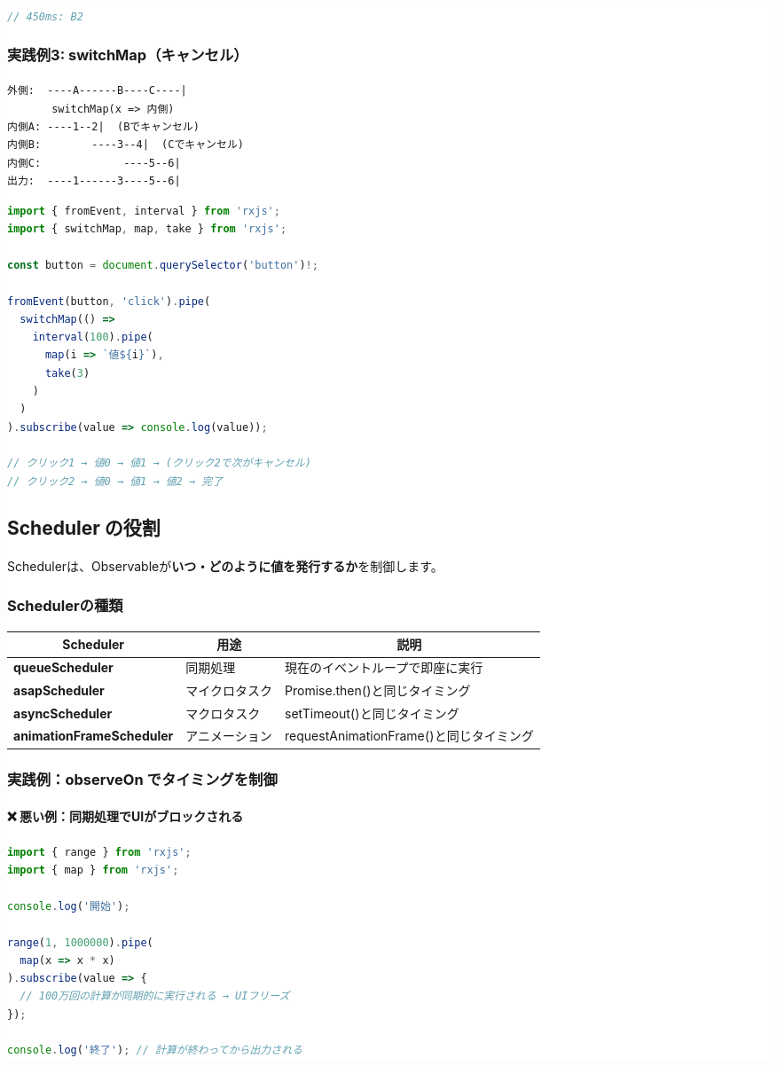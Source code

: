 ```typescript
// 450ms: B2
```

### 実践例3: switchMap（キャンセル）

```
外側:  ----A------B----C----|
       switchMap(x => 内側)
内側A: ----1--2|  (Bでキャンセル)
内側B:        ----3--4|  (Cでキャンセル)
内側C:             ----5--6|
出力:  ----1------3----5--6|
```

```typescript
import { fromEvent, interval } from 'rxjs';
import { switchMap, map, take } from 'rxjs';

const button = document.querySelector('button')!;

fromEvent(button, 'click').pipe(
  switchMap(() =>
    interval(100).pipe(
      map(i => `値${i}`),
      take(3)
    )
  )
).subscribe(value => console.log(value));

// クリック1 → 値0 → 値1 → (クリック2で次がキャンセル)
// クリック2 → 値0 → 値1 → 値2 → 完了
```

## Scheduler の役割

Schedulerは、Observableが**いつ・どのように値を発行するか**を制御します。

### Schedulerの種類

| Scheduler | 用途 | 説明 |
|---|---|---|
| **queueScheduler** | 同期処理 | 現在のイベントループで即座に実行 |
| **asapScheduler** | マイクロタスク | Promise.then()と同じタイミング |
| **asyncScheduler** | マクロタスク | setTimeout()と同じタイミング |
| **animationFrameScheduler** | アニメーション | requestAnimationFrame()と同じタイミング |

### 実践例：observeOn でタイミングを制御

#### ❌ 悪い例：同期処理でUIがブロックされる
```typescript
import { range } from 'rxjs';
import { map } from 'rxjs';

console.log('開始');

range(1, 1000000).pipe(
  map(x => x * x)
).subscribe(value => {
  // 100万回の計算が同期的に実行される → UIフリーズ
});

console.log('終了'); // 計算が終わってから出力される
```